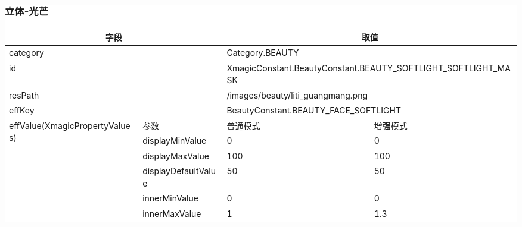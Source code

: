 
### 立体-光芒
<table>
<thead><tr><th colspan=2>字段</th><th colspan=2>取值</th></tr></thead>
<tbody><tr>
<td colspan=2>category</td>
<td colspan=2>Category.BEAUTY</td>
</tr>
<tr>
<td colspan=2>id</td>
<td colspan=2>XmagicConstant.BeautyConstant.BEAUTY_SOFTLIGHT_SOFTLIGHT_MASK</td>
</tr>
<tr>
<td colspan=2>resPath</td>
<td colspan=2>/images/beauty/liti_guangmang.png</td>
</tr>
<tr>
<td colspan=2>effKey</td>
<td colspan=2>BeautyConstant.BEAUTY_FACE_SOFTLIGHT</td>
</tr>
<tr>
<td rowspan=6>effValue(XmagicPropertyValues)</td>
<td>参数</td>
<td>普通模式</td>
<td>增强模式</td>
</tr>
<tr>
<td>displayMinValue</td>
<td>0</td>
<td>0</td>
</tr>
<tr>
<td>displayMaxValue</td>
<td>100</td>
<td>100</td>
</tr>
<tr>
<td>displayDefaultValue</td>
<td>50</td>
<td>50</td>
</tr>
<tr>
<td>innerMinValue</td>
<td>0</td>
<td>0</td>
</tr>
<tr>
<td>innerMaxValue</td>
<td>1</td>
<td>1.3</td>
</tr>
</tbody></table>
